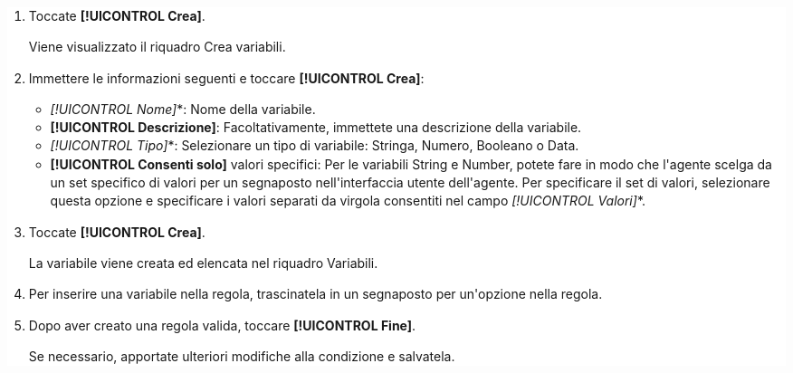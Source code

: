1. Toccate **[!UICONTROL Crea]**.

   Viene visualizzato il riquadro Crea variabili.

1. Immettere le informazioni seguenti e toccare **[!UICONTROL Crea]**:

   * **[!UICONTROL Nome*]**: Nome della variabile.
   * **[!UICONTROL Descrizione]**: Facoltativamente, immettete una descrizione della variabile.
   * **[!UICONTROL Tipo*]**: Selezionare un tipo di variabile: Stringa, Numero, Booleano o Data.
   * **[!UICONTROL Consenti solo]** valori specifici: Per le variabili String e Number, potete fare in modo che l&#39;agente scelga da un set specifico di valori per un segnaposto nell&#39;interfaccia utente dell&#39;agente. Per specificare il set di valori, selezionare questa opzione e specificare i valori separati da virgola consentiti nel campo **[!UICONTROL Valori*]**.

1. Toccate **[!UICONTROL Crea]**.

   La variabile viene creata ed elencata nel riquadro Variabili.

1. Per inserire una variabile nella regola, trascinatela in un segnaposto per un&#39;opzione nella regola.
1. Dopo aver creato una regola valida, toccare **[!UICONTROL Fine]**.

   Se necessario, apportate ulteriori modifiche alla condizione e salvatela.

